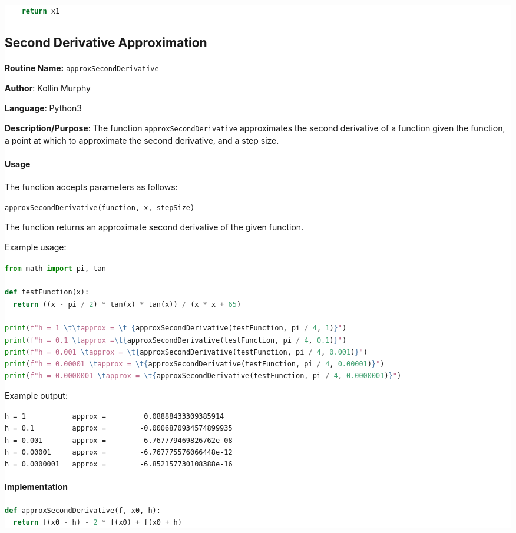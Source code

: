 ```python
    return x1
```

## Second Derivative Approximation

**Routine Name:** `approxSecondDerivative`

**Author**: Kollin Murphy

**Language**: Python3

**Description/Purpose**: The function `approxSecondDerivative` approximates the second derivative of a function given the function, a point at which to approximate the second derivative, and a step size.

#### Usage

The function accepts parameters as follows:

```python
approxSecondDerivative(function, x, stepSize)
```

The function returns an approximate second derivative of the given function.

Example usage:

```python
from math import pi, tan

def testFunction(x):
  return ((x - pi / 2) * tan(x) * tan(x)) / (x * x + 65)

print(f"h = 1 \t\tapprox = \t {approxSecondDerivative(testFunction, pi / 4, 1)}")
print(f"h = 0.1 \tapprox =\t{approxSecondDerivative(testFunction, pi / 4, 0.1)}")
print(f"h = 0.001 \tapprox = \t{approxSecondDerivative(testFunction, pi / 4, 0.001)}")
print(f"h = 0.00001 \tapprox = \t{approxSecondDerivative(testFunction, pi / 4, 0.00001)}")
print(f"h = 0.0000001 \tapprox = \t{approxSecondDerivative(testFunction, pi / 4, 0.0000001)}")
```

Example output:

```
h = 1           approx =         0.08888433309385914
h = 0.1         approx =        -0.0006870934574899935
h = 0.001       approx =        -6.767779469826762e-08
h = 0.00001     approx =        -6.767775576066448e-12
h = 0.0000001   approx =        -6.852157730108388e-16
```

#### Implementation

```python
def approxSecondDerivative(f, x0, h):
  return f(x0 - h) - 2 * f(x0) + f(x0 + h)
```
